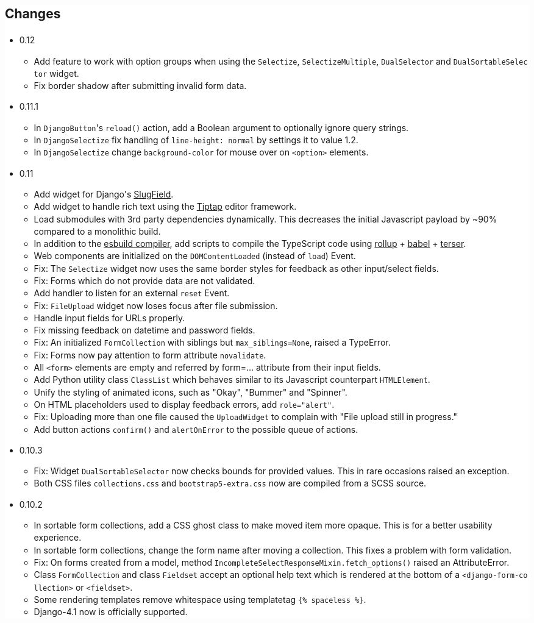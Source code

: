 ## Changes

- 0.12
  * Add feature to work with option groups when using the ``Selectize``, ``SelectizeMultiple``,
    ``DualSelector`` and ``DualSortableSelector`` widget.
  * Fix border shadow after submitting invalid form data.

- 0.11.1
  * In `DjangoButton`'s `reload()` action, add a Boolean argument to optionally ignore query strings.
  * In `DjangoSelectize` fix handling of `line-height: normal` by settings it to value 1.2.
  * In `DjangoSelectize` change `background-color` for mouse over on `<option>` elements.

- 0.11
  * Add widget for Django's [SlugField](https://docs.djangoproject.com/en/latest/ref/forms/fields/#slugfield).
  * Add widget to handle rich text using the [Tiptap](https://tiptap.dev/) editor framework.
  * Load submodules with 3rd party dependencies dynamically. This decreases the initial Javascript
    payload by ~90% compared to a monolithic build.
  * In addition to the [esbuild compiler](https://esbuild.github.io/), add scripts to compile the
    TypeScript code using [rollup](https://rollupjs.org/guide/en/) + [babel](https://babeljs.io/) +
    [terser](https://terser.org/).
  * Web components are initialized on the `DOMContentLoaded` (instead of `load`) Event.
  * Fix: The `Selectize` widget now uses the same border styles for feedback as other input/select
    fields.
  * Fix: Forms which do not provide data are not validated.
  * Add handler to listen for an external `reset` Event.
  * Fix: `FileUpload` widget now loses focus after file submission.
  * Handle input fields for URLs properly.
  * Fix missing feedback on datetime and password fields.
  * Fix: An initialized `FormCollection` with siblings but `max_siblings=None`, raised a TypeError.
  * Fix: Forms now pay attention to form attribute `novalidate`.
  * All `<form>` elements are empty and referred by form=… attribute from their input fields.
  * Add Python utility class `ClassList` which behaves similar to its Javascript counterpart
    `HTMLElement`.
  * Unify the styling of animated icons, such as "Okay", "Bummer" and "Spinner".
  * On HTML placeholders used to display feedback errors, add `role="alert"`.
  * Fix: Uploading more than one file caused the ``UploadWidget`` to complain with "File upload
    still in progress."
  * Add button actions ``confirm()`` and ``alertOnError`` to the possible queue of actions.

- 0.10.3
  * Fix: Widget `DualSortableSelector` now checks bounds for provided values. This in rare occasions
    raised an exception.
  * Both CSS files `collections.css` and `bootstrap5-extra.css` now are compiled from a SCSS source.

- 0.10.2
  * In sortable form collections, add a CSS ghost class to make moved item more opaque. This is for
    a better usability experience.
  * In sortable form collections, change the form name after moving a collection. This fixes a
    problem with form validation.
  * Fix: On forms created from a model, method `IncompleteSelectResponseMixin.fetch_options()`
    raised an AttributeError.
  * Class `FormCollection` and class `Fieldset` accept an optional help text which is rendered at
    the bottom of a `<django-form-collection>` or `<fieldset>`.
  * Some rendering templates remove whitespace using templatetag `{% spaceless %}`.
  * Django-4.1 now is officially supported.
